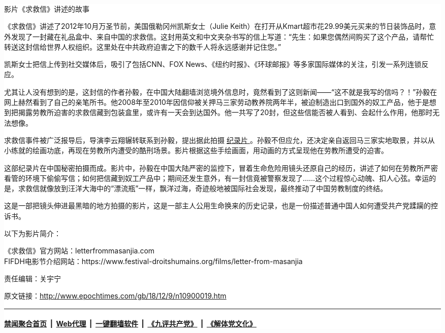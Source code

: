   影片《求救信》讲述的故事
 </strong>
</p>
<p>
 《求救信》讲述了2012年10月万圣节前，美国俄勒冈州凯斯女士（Julie Keith）在打开从Kmart超市花29.99美元买来的节日装饰品时，意外发现了一封藏在礼品盒中、来自中国的求救信。这封用英文和中文夹杂书写的信上写道：“先生：如果您偶然间购买了这个产品，请帮忙转送这封信给世界人权组织。这里处在中共政府迫害之下的数千人将永远感谢并记住您。”
</p>
<p>
 凯斯女士把信上传到社交媒体后，吸引了包括CNN、FOX News、《纽约时报》、《环球邮报》等多家国际媒体的关注，引发一系列连锁反应。
</p>
<p>
 尤其让人没有想到的是，这封信的作者孙毅，在中国大陆翻墙浏览境外信息时，竟然看到了这则新闻——“这不就是我写的信吗？！”孙毅在网上赫然看到了自己的亲笔所书。他2008年至2010年因信仰被关押马三家劳动教养院两年半，被迫制造出口到国外的奴工产品，他于是想到把揭露劳教所迫害的求救信藏到包装盒里，或许有一天会到达国外。他一共写了20封，但这些信能否被人看到、会起什么作用，他那时无法想像。
</p>
<p>
 求救信事件被广泛报导后，导演李云翔辗转联系到孙毅，提出据此拍摄
 <a href="http://www.epochtimes.com/gb/tag/%E7%BA%AA%E5%BD%95%E7%89%87.html">
  纪录片
 </a>
 。孙毅不但应允，还决定亲自返回马三家实地取景，并以从小练就的绘画功底，再现在劳教所内遭受的酷刑场景。影片根据这些手绘画面，用动画的方式呈现他在劳教所遭受的迫害。
</p>
<p>
 这部纪录片在中国秘密拍摄而成。影片中，孙毅在中国大陆严密的监控下，冒着生命危险用镜头还原自己的经历，讲述了如何在劳教所严密看管的环境下偷偷写信；如何把信藏到奴工产品中；期间还发生意外，有一封信竟被警察发现了……这个过程惊心动魄、扣人心弦。幸运的是，求救信就像放到汪洋大海中的“漂流瓶”一样，飘洋过海，奇迹般地被国际社会发现，最终推动了中国劳教制度的终结。
</p>
<p>
 这是一部把镜头伸进最黑暗的地方拍摄的影片，这是一部主人公用生命换来的历史记录，也是一份描述普通中国人如何遭受共产党蹂躏的控诉书。
</p>
<p>
 以下为影片简介：
</p>
<p>
 <center>
 </center>
 《求救信》官方网站：letterfrommasanjia.com
 <br/>
 FIFDH电影节介绍网站：https://www.festival-droitshumains.org/films/letter-from-masanjia
</p>
<p>
 责任编辑：关宇宁
</p>

原文链接：http://www.epochtimes.com/gb/18/12/9/n10900019.htm


------------------------
#### [禁闻聚合首页](https://github.com/gfw-breaker/banned-news/blob/master/README.md) &nbsp;|&nbsp; [Web代理](https://github.com/gfw-breaker/open-proxy/blob/master/README.md) &nbsp;|&nbsp; [一键翻墙软件](https://github.com/gfw-breaker/nogfw/blob/master/README.md) &nbsp;|&nbsp; [《九评共产党》](https://github.com/gfw-breaker/9ping.md/blob/master/README.md#九评之一评共产党是什么) &nbsp;|&nbsp; [《解体党文化》](https://github.com/gfw-breaker/jtdwh.md/blob/master/README.md#绪论)